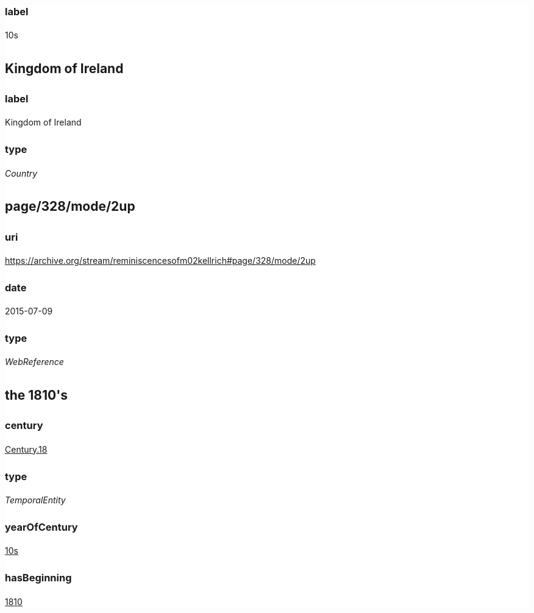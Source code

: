 ### label


10s

## Kingdom of Ireland

### label


Kingdom of Ireland

### type


*Country*

## page/328/mode/2up

### uri


https://archive.org/stream/reminiscencesofm02kellrich#page/328/mode/2up

### date


2015-07-09

### type


*WebReference*

## the 1810's

### century


[Century.18](#Century.18)

### type


*TemporalEntity*

### yearOfCentury


[10s](#10s)

### hasBeginning


[1810](#1810)
